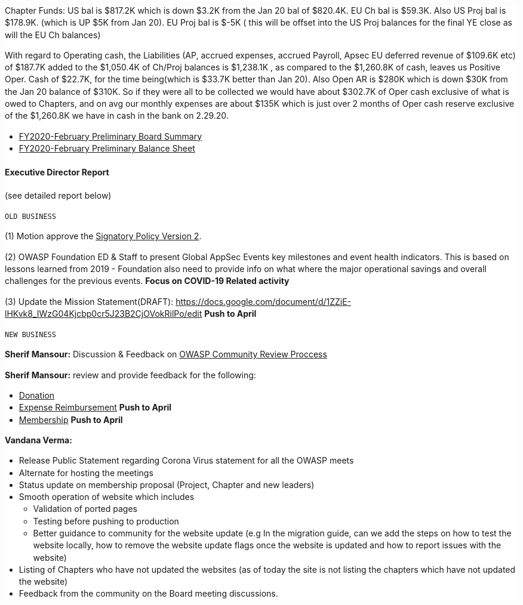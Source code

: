 Chapter Funds: US bal is $817.2K which is down $3.2K from the Jan 20 bal of $820.4K.  EU Ch bal is $59.3K.  Also US Proj bal is $178.9K. (which is UP $5K from Jan 20). EU Proj bal is $-5K ( this will be offset into the US Proj balances for the final YE close as will the EU Ch balances)

With regard to Operating cash, the Liabilities (AP, accrued expenses, accrued Payroll, Apsec EU deferred revenue of $109.6K etc) of $187.7K added to the $1,050.4K of Ch/Proj balances is $1,238.1K , as compared to the $1,260.8K of cash, leaves us Positive Oper. Cash of $22.7K, for the time being(which is $33.7K better than Jan 20).  Also Open AR is $280K which is down $30K from the Jan 20 balance of $310K. So if they were all to be collected we would have about $302.7K of Oper cash exclusive of what is owed to Chapters, and on avg our monthly expenses are about $135K which is just over 2 months of Oper cash reserve exclusive of the $1,260.8K we have in cash in the bank on 2.29.20.

- [FY2020-February Preliminary Board Summary](/www-board/attachments/202002-financial-board-summary.pdf)
- [FY2020-February Preliminary Balance Sheet](/www-board/attachments/202002-financial-bal-sheet-summary.pdf)

#### Executive Director Report

(see detailed report below)

```
OLD BUSINESS
```
(1) Motion approve the [Signatory Policy Version 2](/www-policy/operational/signatory2).

(2) OWASP Foundation ED & Staff to present Global AppSec Events key milestones and event health indicators. This is based on lessons learned from 2019 - Foundation also need to provide info on what where the major operational savings and overall challenges for the previous events. **Focus on COVID-19 Related activity**

(3) Update the Mission Statement(DRAFT): https://docs.google.com/document/d/1ZZiE-lHKvk8_IWzG04Kjcbp0cr5J23B2CjOVokRilPo/edit **Push to April**

```
NEW BUSINESS
```
**Sherif Mansour:** Discussion & Feedback on [OWASP Community Review Proccess](https://docs.google.com/document/d/14gzKJTXBChI59FPq1_K0-OUJiS3V2G2c_hNN4x382dA/edit)

**Sherif Mansour:** review and provide feedback for the following: 
- [Donation](/www-policy/operational/donations)
- [Expense Reimbursement](/www-policy/operational/expense-reimbursement) **Push to April**
- [Membership](/www-policy/operational/membership) **Push to April**

**Vandana Verma:** 
- Release Public Statement regarding Corona Virus statement for all the OWASP meets 
- Alternate for hosting the meetings
- Status update on membership proposal (Project, Chapter and new leaders)
- Smooth operation of website which includes
  - Validation of ported pages
  - Testing before pushing to production
  - Better guidance to community for the website update (e.g In the migration guide, can we add the steps on how to test the   website locally, how to remove the website update flags once the website is updated and how to report issues with the website)
- Listing of Chapters who have not updated the websites (as of today the site is not listing the chapters which have not updated the website)
- Feedback from the community on the Board meeting discussions.  
